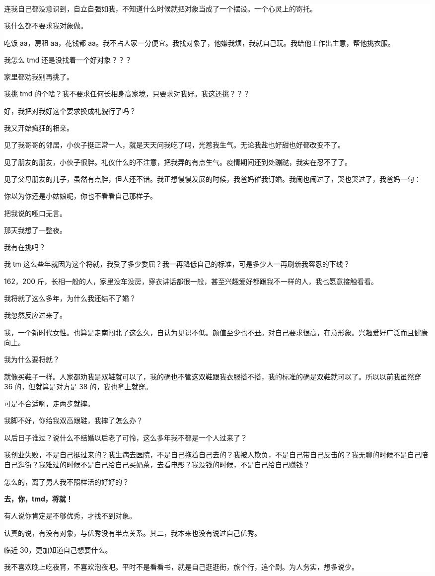 连我自己都没意识到，自立自强如我，不知道什么时候就把对象当成了一个摆设。一个心灵上的寄托。

我什么都不要求我对象做。

吃饭 aa，房租 aa，花钱都 aa。我不占人家一分便宜。我找对象了，他嫌我烦，我就自己玩。我给他工作出主意，帮他挑衣服。

我怎么 tmd 还是没找着一个好对象？？？

家里都劝我别再挑了。

我挑 tmd 的个啥？我不要求任何长相身高家境，只要求对我好。我这还挑？？？

好，我把对我好这个要求换成礼貌行了吗？

我又开始疯狂的相亲。

见了我哥哥的邻居，小伙子挺正常一人，就是天天问我吃了吗，光惹我生气。无论我盐也好甜也好都改变不了。

见了朋友的朋友，小伙子很胖。礼仪什么的不注意，把我弄的有点生气。疫情期间还到处蹦跶，我实在忍不了了。

见了父母朋友的儿子，虽然有点胖，但人还不错。我正想慢慢发展的时候，我爸妈催我订婚。我闹也闹过了，哭也哭过了，我爸妈一句：

你以为你还是小姑娘呢，你也不看看自己那样子。

把我说的哑口无言。

那天我想了一整夜。

我有在挑吗？

我 tm 这么些年就因为这个将就，我受了多少委屈？我一再降低自己的标准，可是多少人一再刷新我容忍的下线？

162，200 斤，长相一般的人，家里没车没房，穿衣讲话都很一般，甚至兴趣爱好都跟我不一样的人，我也愿意接触看看。

我将就了这么多年，为什么我还结不了婚？

我忽然反应过来了。

我，一个新时代女性。也算是走南闯北了这么久，自认为见识不低。颜值至少也不丑。对自己要求很高，在意形象。兴趣爱好广泛而且健康向上。

我为什么要将就？

就像买鞋子一样。人家都劝我是双鞋就可以了，我的确也不管这双鞋跟我衣服搭不搭，我的标准的确是双鞋就可以了。所以以前我虽然穿 36 的，但就算是对方是 38 的，我也拿上就穿。

可是不合适啊，走两步就摔。

我脚不好，你给我双高跟鞋，我摔了怎么办？

以后日子谁过？说什么不结婚以后老了可怜，这么多年我不都是一个人过来了？

我创业失败，不是自己挺过来的？我生病去医院，不是自己拖着自己去的？我被人欺负，不是自己带自己反击的？我无聊的时候不是自己陪自己逛街？我难过的时候不是自己给自己买奶茶，去看电影？我没钱的时候，不是自己给自己赚钱？

怎么的，离了男人我不照样活的好好的？

**去，你，tmd，将就！**

有人说你肯定是不够优秀，才找不到对象。

认真的说，有没有对象，与优秀没有半点关系。其二，我本来也没有说过自己优秀。

临近 30，更加知道自己想要什么。

我不喜欢晚上吃夜宵，不喜欢泡夜吧。平时不是看看书，就是自己逛逛街，旅个行，追个剧。为人务实，想多说少。

